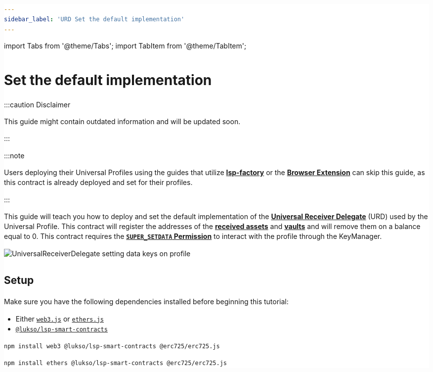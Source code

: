 ```yaml
---
sidebar_label: 'URD Set the default implementation'
---
```


import Tabs from '@theme/Tabs';
import TabItem from '@theme/TabItem';

# Set the default implementation

:::caution Disclaimer

This guide might contain outdated information and will be updated soon.

:::

:::note

Users deploying their Universal Profiles using the guides that utilize **[lsp-factory](./create-profile.md)** or the **[Browser Extension](/install-up-browser-extension)** can skip this guide, as this contract is already deployed and set for their profiles.

:::

This guide will teach you how to deploy and set the default implementation of the **[Universal Receiver Delegate](../../contracts/contracts/LSP1UniversalReceiver/LSP1UniversalReceiverDelegateUP/LSP1UniversalReceiverDelegateUP.md)** (URD) used by the Universal Profile. This contract will register the addresses of the **[received assets](../../standards/universal-profile/lsp5-received-assets.md)** and **[vaults](../../standards/universal-profile/lsp10-received-vaults.md)** and will remove them on a balance equal to 0. This contract requires the [**`SUPER_SETDATA` Permission**](../../standards/universal-profile/lsp6-key-manager.md#super-permissions) to interact with the profile through the KeyManager.

![UniversalReceiverDelegate setting data keys on profile](/img/standards/lsp1delegate/token-transfer-4.jpg)

## Setup

Make sure you have the following dependencies installed before beginning this tutorial:

- Either [`web3.js`](https://github.com/web3/web3.js) or [`ethers.js`](https://github.com/ethers-io/ethers.js/)
- [`@lukso/lsp-smart-contracts`](https://github.com/lukso-network/lsp-smart-contracts/)

<Tabs>
  
  <TabItem value="web3js" label="web3.js">

```shell title="Install the dependencies"
npm install web3 @lukso/lsp-smart-contracts @erc725/erc725.js
```

  </TabItem>

  <TabItem value="ethersjs" label="ethers.js">

```shell title="Install the dependencies"
npm install ethers @lukso/lsp-smart-contracts @erc725/erc725.js
```

